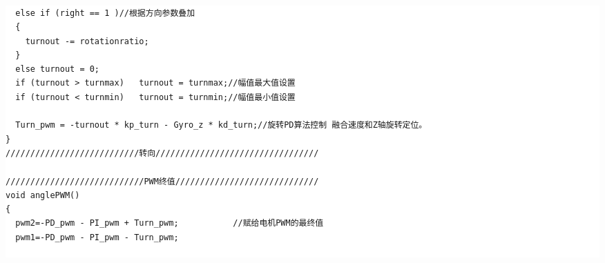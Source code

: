 ```
  else if (right == 1 )//根据方向参数叠加
  {
    turnout -= rotationratio;
  }
  else turnout = 0;
  if (turnout > turnmax)   turnout = turnmax;//幅值最大值设置
  if (turnout < turnmin)   turnout = turnmin;//幅值最小值设置 

  Turn_pwm = -turnout * kp_turn - Gyro_z * kd_turn;//旋转PD算法控制 融合速度和Z轴旋转定位。
}
///////////////////////////转向/////////////////////////////////

////////////////////////////PWM终值/////////////////////////////
void anglePWM()
{
  pwm2=-PD_pwm - PI_pwm + Turn_pwm;           //赋给电机PWM的最终值
  pwm1=-PD_pwm - PI_pwm - Turn_pwm;
  
